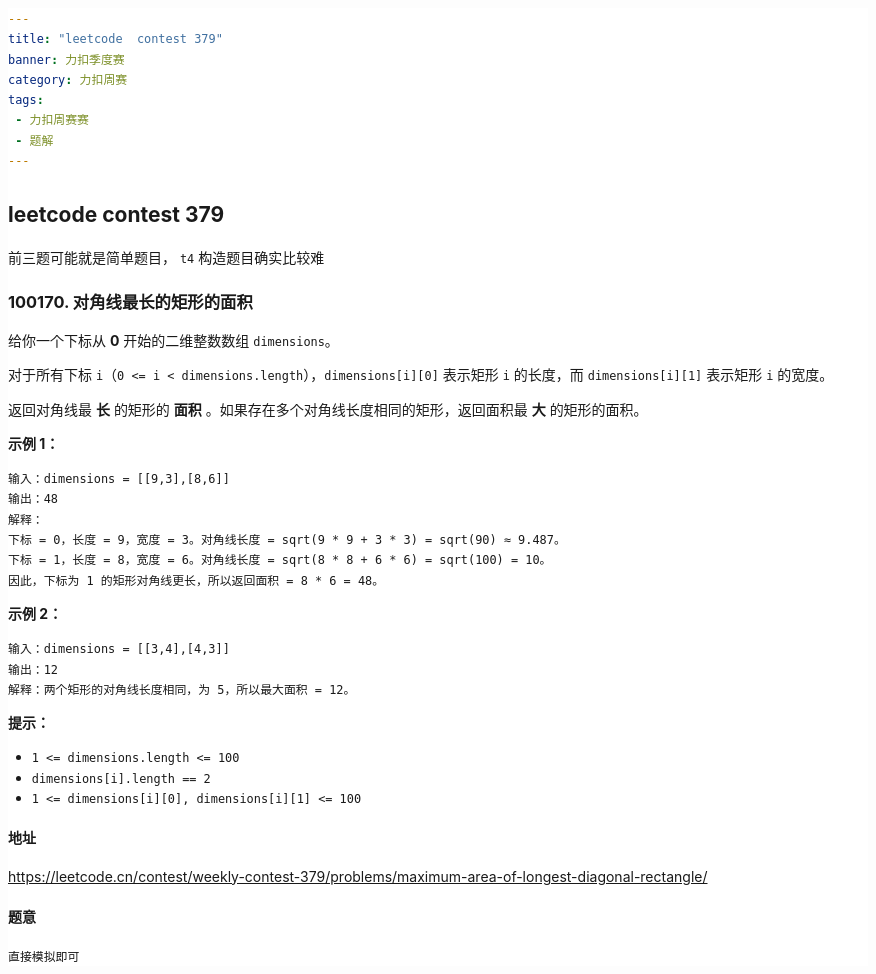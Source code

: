 ```yaml
---
title: "leetcode  contest 379"
banner: 力扣季度赛
category: 力扣周赛
tags:
 - 力扣周赛赛
 - 题解
---
```


## leetcode  contest 379

前三题可能就是简单题目， `t4` 构造题目确实比较难

### 100170. 对角线最长的矩形的面积


给你一个下标从 **0** 开始的二维整数数组 `dimensions`。

对于所有下标 `i`（`0 <= i < dimensions.length`），`dimensions[i][0]` 表示矩形 `i` 的长度，而 `dimensions[i][1]` 表示矩形 `i` 的宽度。

返回对角线最 **长** 的矩形的 **面积** 。如果存在多个对角线长度相同的矩形，返回面积最 **大** 的矩形的面积。

 

**示例 1：**

```
输入：dimensions = [[9,3],[8,6]]
输出：48
解释：
下标 = 0，长度 = 9，宽度 = 3。对角线长度 = sqrt(9 * 9 + 3 * 3) = sqrt(90) ≈ 9.487。
下标 = 1，长度 = 8，宽度 = 6。对角线长度 = sqrt(8 * 8 + 6 * 6) = sqrt(100) = 10。
因此，下标为 1 的矩形对角线更长，所以返回面积 = 8 * 6 = 48。
```

**示例 2：**

```
输入：dimensions = [[3,4],[4,3]]
输出：12
解释：两个矩形的对角线长度相同，为 5，所以最大面积 = 12。
```

 

**提示：**

- `1 <= dimensions.length <= 100`
- `dimensions[i].length == 2`
- `1 <= dimensions[i][0], dimensions[i][1] <= 100`

#### 地址

https://leetcode.cn/contest/weekly-contest-379/problems/maximum-area-of-longest-diagonal-rectangle/

#### 题意
    直接模拟即可

